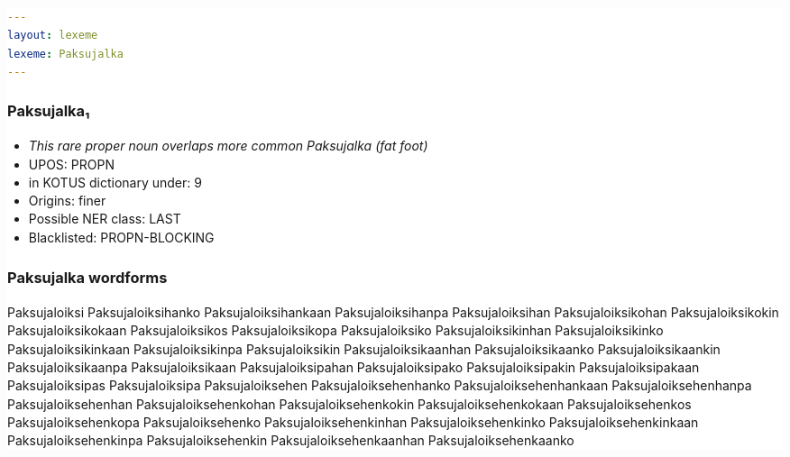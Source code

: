```yaml
---
layout: lexeme
lexeme: Paksujalka
---
```


###  Paksujalka₁

* _This rare proper noun overlaps more common *Paksujalka* (fat foot)_
* UPOS:  PROPN
* in KOTUS dictionary under:  9
* Origins: finer 
* Possible NER class:  LAST
* Blacklisted:  PROPN-BLOCKING


### Paksujalka wordforms

Paksujaloiksi
Paksujaloiksihanko
Paksujaloiksihankaan
Paksujaloiksihanpa
Paksujaloiksihan
Paksujaloiksikohan
Paksujaloiksikokin
Paksujaloiksikokaan
Paksujaloiksikos
Paksujaloiksikopa
Paksujaloiksiko
Paksujaloiksikinhan
Paksujaloiksikinko
Paksujaloiksikinkaan
Paksujaloiksikinpa
Paksujaloiksikin
Paksujaloiksikaanhan
Paksujaloiksikaanko
Paksujaloiksikaankin
Paksujaloiksikaanpa
Paksujaloiksikaan
Paksujaloiksipahan
Paksujaloiksipako
Paksujaloiksipakin
Paksujaloiksipakaan
Paksujaloiksipas
Paksujaloiksipa
Paksujaloiksehen
Paksujaloiksehenhanko
Paksujaloiksehenhankaan
Paksujaloiksehenhanpa
Paksujaloiksehenhan
Paksujaloiksehenkohan
Paksujaloiksehenkokin
Paksujaloiksehenkokaan
Paksujaloiksehenkos
Paksujaloiksehenkopa
Paksujaloiksehenko
Paksujaloiksehenkinhan
Paksujaloiksehenkinko
Paksujaloiksehenkinkaan
Paksujaloiksehenkinpa
Paksujaloiksehenkin
Paksujaloiksehenkaanhan
Paksujaloiksehenkaanko
